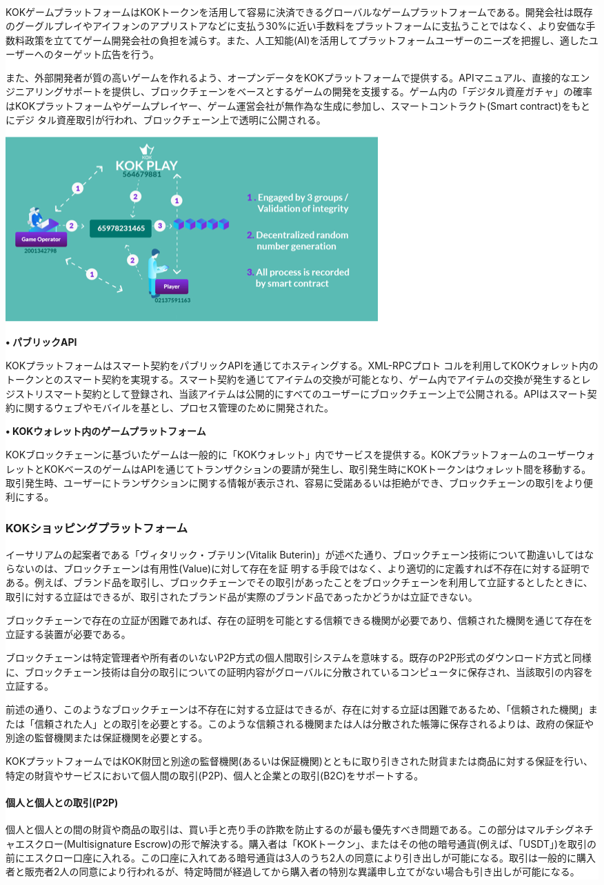KOKゲームプラットフォームはKOKトークンを活用して容易に決済できるグローバルなゲームプラットフォームである。開発会社は既存のグーグルプレイやアイフォンのアプリストアなどに支払う30%に近い手数料をプラットフォームに支払うことではなく、より安価な手数料政策を立ててゲーム開発会社の負担を減らす。また、人工知能(AI)を活用してプラットフォームユーザーのニーズを把握し、適したユーザーへのターゲット広告を行う。

また、外部開発者が質の高いゲームを作れるよう、オープンデータをKOKプラットフォームで提供する。APIマニュアル、直接的なエンジニアリングサポートを提供し、ブロックチェーンをベースとするゲームの開発を支援する。ゲーム内の「デジタル資産ガチャ」の確率はKOKプラットフォームやゲームプレイヤー、ゲーム運営会社が無作為な生成に参加し、スマートコントラクト(Smart contract)をもとにデジ タル資産取引が行われ、ブロックチェーン上で透明に公開される。

![image](https://raw.githubusercontent.com/KOK-Foundation/Documentation/ca84fbbe1866947a5cfd6952c471bc8e52f3da71/en/images/game_process.png)

**• パブリックAPI**

KOKプラットフォームはスマート契約をパブリックAPIを通じてホスティングする。XML-RPCプロト コルを利用してKOKウォレット内のトークンとのスマート契約を実現する。スマート契約を通じてアイテムの交換が可能となり、ゲーム内でアイテムの交換が発生するとレジストリスマート契約として登録され、当該アイテムは公開的にすべてのユーザーにブロックチェーン上で公開される。APIはスマート契約に関するウェブやモバイルを基とし、プロセス管理のために開発された。

**• KOKウォレット内のゲームプラットフォーム**

KOKブロックチェーンに基づいたゲームは一般的に「KOKウォレット」内でサービスを提供する。KOKプラットフォームのユーザーウォレットとKOKベースのゲームはAPIを通じてトランザクションの要請が発生し、取引発生時にKOKトークンはウォレット間を移動する。取引発生時、ユーザーにトランザクションに関する情報が表示され、容易に受諾あるいは拒絶ができ、ブロックチェーンの取引をより便利にする。

### KOKショッピングプラットフォーム

イーサリアムの起案者である「ヴィタリック・ブテリン(Vitalik Buterin)」が述べた通り、ブロックチェーン技術について勘違いしてはならないのは、ブロックチェーンは有用性(Value)に対して存在を証 明する手段ではなく、より適切的に定義すれば不存在に対する証明である。例えば、ブランド品を取引し、ブロックチェーンでその取引があったことをブロックチェーンを利用して立証するとしたときに、取引に対する立証はできるが、取引されたブランド品が実際のブランド品であったかどうかは立証できない。

ブロックチェーンで存在の立証が困難であれば、存在の証明を可能とする信頼できる機関が必要であり、信頼された機関を通じて存在を立証する装置が必要である。

ブロックチェーンは特定管理者や所有者のいないP2P方式の個人間取引システムを意味する。既存のP2P形式のダウンロード方式と同様に、ブロックチェーン技術は自分の取引についての証明内容がグローバルに分散されているコンピュータに保存され、当該取引の内容を立証する。

前述の通り、このようなブロックチェーンは不存在に対する立証はできるが、存在に対する立証は困難であるため、「信頼された機関」または「信頼された人」との取引を必要とする。このような信頼される機関または人は分散された帳簿に保存されるよりは、政府の保証や別途の監督機関または保証機関を必要とする。

KOKプラットフォームではKOK財団と別途の監督機関(あるいは保証機関)とともに取り引きされた財貨または商品に対する保証を行い、特定の財貨やサービスにおいて個人間の取引(P2P)、個人と企業との取引(B2C)をサポートする。


#### 個人と個人との取引(P2P)
個人と個人との間の財貨や商品の取引は、買い手と売り手の詐欺を防止するのが最も優先すべき問題である。この部分はマルチシグネチャエスクロー(Multisignature Escrow)の形で解決する。購入者は「KOKトークン」、またはその他の暗号通貨(例えば、「USDT」)を取引の前にエスクロー口座に入れる。この口座に入れてある暗号通貨は3人のうち2人の同意により引き出しが可能になる。取引は一般的に購入者と販売者2人の同意により行われるが、特定時間が経過してから購入者の特別な異議申し立てがない場合も引き出しが可能になる。
